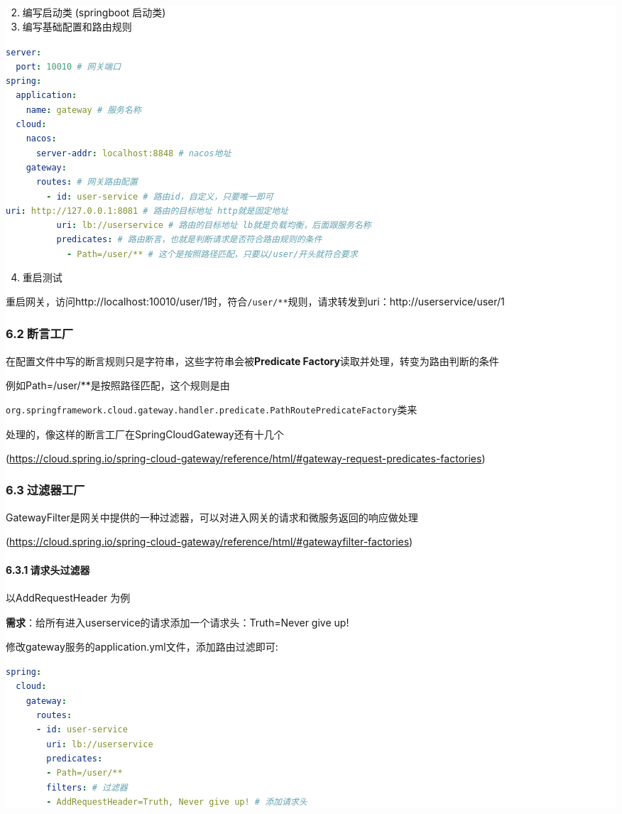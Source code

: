 2. 编写启动类 (springboot 启动类)
3. 编写基础配置和路由规则

```yaml
server:
  port: 10010 # 网关端口
spring:
  application:
    name: gateway # 服务名称
  cloud:
    nacos:
      server-addr: localhost:8848 # nacos地址
    gateway:
      routes: # 网关路由配置
        - id: user-service # 路由id，自定义，只要唯一即可
uri: http://127.0.0.1:8081 # 路由的目标地址 http就是固定地址
          uri: lb://userservice # 路由的目标地址 lb就是负载均衡，后面跟服务名称
          predicates: # 路由断言，也就是判断请求是否符合路由规则的条件
            - Path=/user/** # 这个是按照路径匹配，只要以/user/开头就符合要求
```

4. 重启测试

重启网关，访问http://localhost:10010/user/1时，符合`/user/**`规则，请求转发到uri：http://userservice/user/1



### 6.2 断言工厂

在配置文件中写的断言规则只是字符串，这些字符串会被**Predicate Factory**读取并处理，转变为路由判断的条件

例如Path=/user/**是按照路径匹配，这个规则是由

`org.springframework.cloud.gateway.handler.predicate.PathRoutePredicateFactory`类来

处理的，像这样的断言工厂在SpringCloudGateway还有十几个



(https://cloud.spring.io/spring-cloud-gateway/reference/html/#gateway-request-predicates-factories)



### 6.3 过滤器工厂

GatewayFilter是网关中提供的一种过滤器，可以对进入网关的请求和微服务返回的响应做处理

(https://cloud.spring.io/spring-cloud-gateway/reference/html/#gatewayfilter-factories)

#### 6.3.1 请求头过滤器

以AddRequestHeader 为例

**需求**：给所有进入userservice的请求添加一个请求头：Truth=Never give up!

修改gateway服务的application.yml文件，添加路由过滤即可:

```yaml
spring:
  cloud:
    gateway:
      routes:
      - id: user-service 
        uri: lb://userservice 
        predicates: 
        - Path=/user/** 
        filters: # 过滤器
        - AddRequestHeader=Truth, Never give up! # 添加请求头
```
